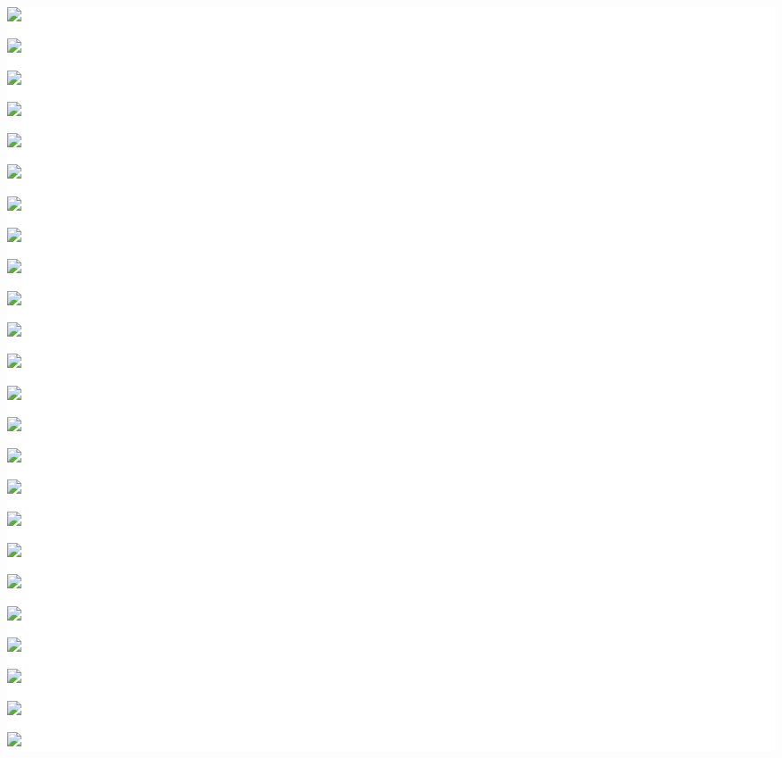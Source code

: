 ![](_results/pairs/10063_10428_correlation.png)

![](_results/pairs/10063_10438.png)

![](_results/pairs/10063_10438_correlation.png)

![](_results/pairs/10063_10659.png)

![](_results/pairs/10063_10659_correlation.png)

![](_results/pairs/10063_10660.png)

![](_results/pairs/10063_10660_correlation.png)

![](_results/pairs/10063_10693.png)

![](_results/pairs/10063_10693_correlation.png)

![](_results/pairs/10063_10181.png)

![](_results/pairs/10063_10181_correlation.png)

![](_results/pairs/10063_10182.png)

![](_results/pairs/10063_10182_correlation.png)

![](_results/pairs/10063_10184.png)

![](_results/pairs/10063_10184_correlation.png)

![](_results/pairs/10063_10185.png)

![](_results/pairs/10063_10185_correlation.png)

![](_results/pairs/10063_10186.png)

![](_results/pairs/10063_10186_correlation.png)

![](_results/pairs/10063_10187.png)

![](_results/pairs/10063_10187_correlation.png)

![](_results/pairs/10063_10195.png)

![](_results/pairs/10063_10195_correlation.png)

![](_results/pairs/10063_10197.png)

